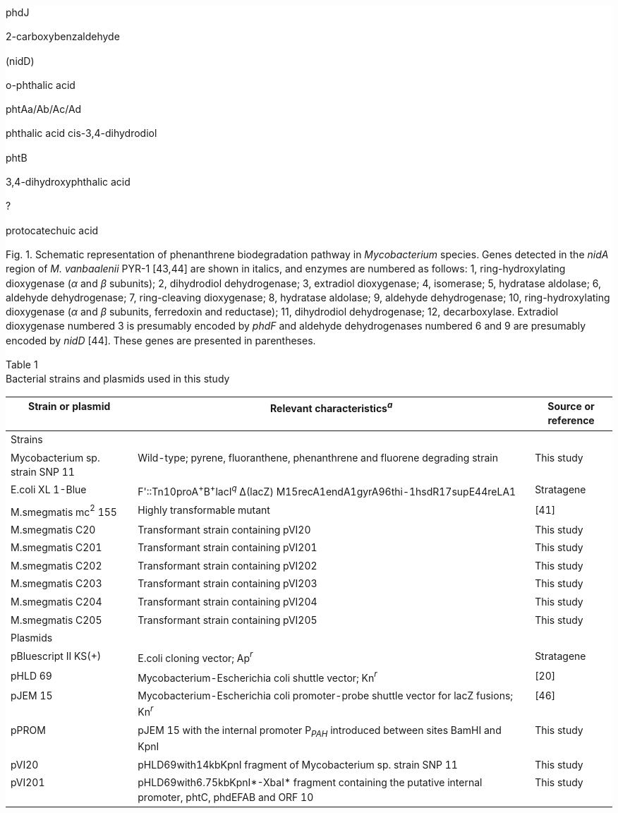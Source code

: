 phdJ


2-carboxybenzaldehyde


(nidD)


o-phthalic acid


phtAa/Ab/Ac/Ad


phthalic acid cis-3,4-dihydrodiol


phtB


3,4-dihydroxyphthalic acid


?


protocatechuic acid


Fig. 1. Schematic representation of phenanthrene biodegradation pathway in *Mycobacterium* species. Genes detected in the *nidA* region of *M. vanbaalenii* PYR-1 [43,44] are shown in italics, and enzymes are numbered as follows: 1, ring-hydroxylating dioxygenase (*α* and *β* subunits); 2, dihydrodiol dehydrogenase; 3, extradiol dioxygenase; 4, isomerase; 5, hydratase aldolase; 6, aldehyde dehydrogenase; 7, ring-cleaving dioxygenase; 8, hydratase aldolase; 9, aldehyde dehydrogenase; 10, ring-hydroxylating dioxygenase (*α* and *β* subunits, ferredoxin and reductase); 11, dihydrodiol dehydrogenase; 12, decarboxylase. Extradiol dioxygenase numbered 3 is presumably encoded by *phdF* and aldehyde dehydrogenases numbered 6 and 9 are presumably encoded by *nidD* [44]. These genes are presented in parentheses.

Table 1  
Bacterial strains and plasmids used in this study  

| Strain or plasmid | Relevant characteristics$^a$ | Source or reference |
|-------------------|-------------------------------|---------------------|
| Strains           |                               |                     |
| Mycobacterium sp. strain SNP 11 | Wild-type; pyrene, fluoranthene, phenanthrene and fluorene degrading strain | This study |
| E.coli XL 1-Blue  | F'::Tn10proA$^{+}$B$^{+}$lacI$^{q}$ Δ(lacZ) M15recA1endA1gyrA96thi-1hsdR17supE44reLA1 | Stratagene |
| M.smegmatis mc$^{2}$ 155 | Highly transformable mutant | [41] |
| M.smegmatis C20   | Transformant strain containing pVI20 | This study |
| M.smegmatis C201  | Transformant strain containing pVI201 | This study |
| M.smegmatis C202  | Transformant strain containing pVI202 | This study |
| M.smegmatis C203  | Transformant strain containing pVI203 | This study |
| M.smegmatis C204  | Transformant strain containing pVI204 | This study |
| M.smegmatis C205  | Transformant strain containing pVI205 | This study |
| Plasmids          |                               |                     |
| pBluescript II KS(+) | E.coli cloning vector; Ap$^{r}$ | Stratagene |
| pHLD 69           | Mycobacterium-Escherichia coli shuttle vector; Kn$^{r}$ | [20] |
| pJEM 15           | Mycobacterium-Escherichia coli promoter-probe shuttle vector for lacZ fusions; Kn$^{r}$ | [46] |
| pPROM            | pJEM 15 with the internal promoter P$_{PAH}$ introduced between sites BamHI and KpnI | This study |
| pVI20             | pHLD69with14kbKpnI fragment of Mycobacterium sp. strain SNP 11 | This study |
| pVI201            | pHLD69with6.75kbKpnI*-XbaI* fragment containing the putative internal promoter, phtC, phdEFAB and ORF 10 | This study |
